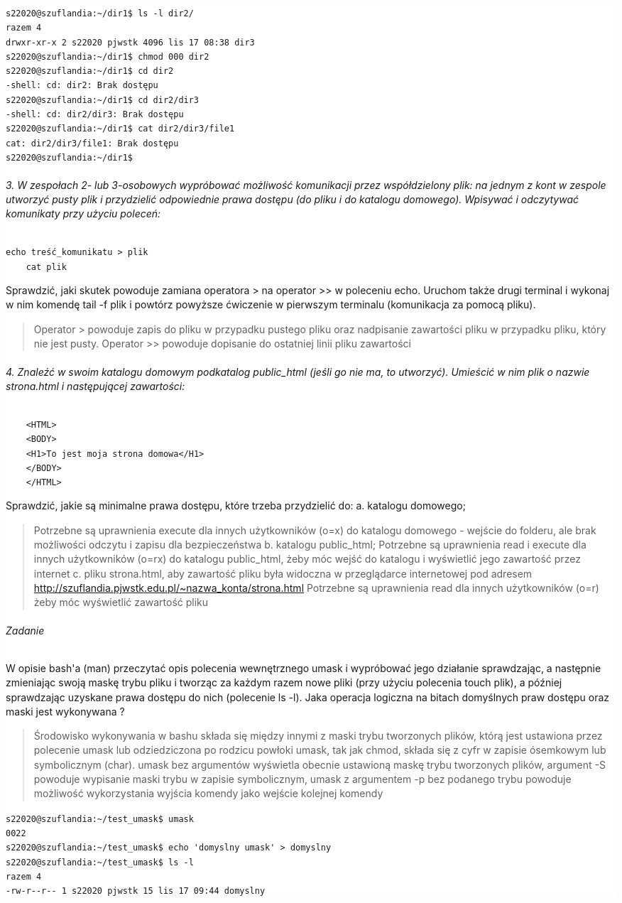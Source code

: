 ```
s22020@szuflandia:~/dir1$ ls -l dir2/
razem 4
drwxr-xr-x 2 s22020 pjwstk 4096 lis 17 08:38 dir3
s22020@szuflandia:~/dir1$ chmod 000 dir2
s22020@szuflandia:~/dir1$ cd dir2
-shell: cd: dir2: Brak dostępu
s22020@szuflandia:~/dir1$ cd dir2/dir3
-shell: cd: dir2/dir3: Brak dostępu
s22020@szuflandia:~/dir1$ cat dir2/dir3/file1
cat: dir2/dir3/file1: Brak dostępu
s22020@szuflandia:~/dir1$ 
```
###### 3. W zespołach 2- lub 3-osobowych wypróbować możliwość komunikacji przez współdzielony plik: na jednym z kont w zespole utworzyć pusty plik i przydzielić odpowiednie prawa dostępu (do pliku i do katalogu domowego). Wpisywać i odczytywać komunikaty przy użyciu poleceń:
	echo treść_komunikatu > plik
        cat plik 
Sprawdzić, jaki skutek powoduje zamiana operatora > na operator >> w poleceniu echo. Uruchom także drugi terminal i wykonaj w nim komendę tail -f plik i powtórz powyższe ćwiczenie w pierwszym terminalu (komunikacja za pomocą pliku).
> Operator \> powoduje zapis do pliku w przypadku pustego pliku oraz nadpisanie zawartości pliku w przypadku pliku, który nie jest pusty. Operator \>\> powoduje dopisanie do ostatniej linii pliku zawartości
###### 4. Znaleźć w swoim katalogu domowym podkatalog public_html (jeśli go nie ma, to utworzyć). Umieścić w nim plik o nazwie strona.html i następującej zawartości:
        <HTML>
        <BODY>
        <H1>To jest moja strona domowa</H1>
        </BODY>
        </HTML> 
Sprawdzić, jakie są minimalne prawa dostępu, które trzeba przydzielić do:
a. katalogu domowego;
> Potrzebne są uprawnienia execute dla innych użytkowników (o=x) do katalogu domowego - wejście do folderu, ale brak możliwości odczytu i zapisu dla bezpieczeństwa
b. katalogu public_html;
> Potrzebne są uprawnienia read i execute dla innych użytkowników (o=rx) do katalogu public_html, żeby móc wejść do katalogu i wyświetlić jego zawartość przez internet
c. pliku strona.html, aby zawartość pliku była widoczna w przeglądarce internetowej pod adresem http://szuflandia.pjwstk.edu.pl/~nazwa_konta/strona.html 
> Potrzebne są uprawnienia read dla innych użytkowników (o=r) żeby móc wyświetlić zawartość pliku

######  Zadanie

W opisie bash'a (man) przeczytać opis polecenia wewnętrznego umask i wypróbować jego działanie sprawdzając, a następnie zmieniając swoją maskę trybu pliku i tworząc za każdym razem nowe pliki (przy użyciu polecenia touch plik), a później sprawdzając uzyskane prawa dostępu do nich (polecenie ls -l). Jaka operacja logiczna na bitach domyślnych praw dostępu oraz maski jest wykonywana ? 
> Środowisko wykonywania w bashu składa się między innymi z maski trybu tworzonych plików, którą jest ustawiona przez polecenie umask lub odziedziczona po rodzicu powłoki
> umask, tak jak chmod, składa się z cyfr w zapisie ósemkowym lub symbolicznym (char). umask bez argumentów wyświetla obecnie ustawioną maskę trybu tworzonych plików, argument -S powoduje wypisanie maski trybu w zapisie symbolicznym, umask z argumentem -p bez podanego trybu powoduje możliwość wykorzystania wyjścia komendy jako wejście kolejnej komendy
```
s22020@szuflandia:~/test_umask$ umask
0022
s22020@szuflandia:~/test_umask$ echo 'domyslny umask' > domyslny
s22020@szuflandia:~/test_umask$ ls -l
razem 4
-rw-r--r-- 1 s22020 pjwstk 15 lis 17 09:44 domyslny
```